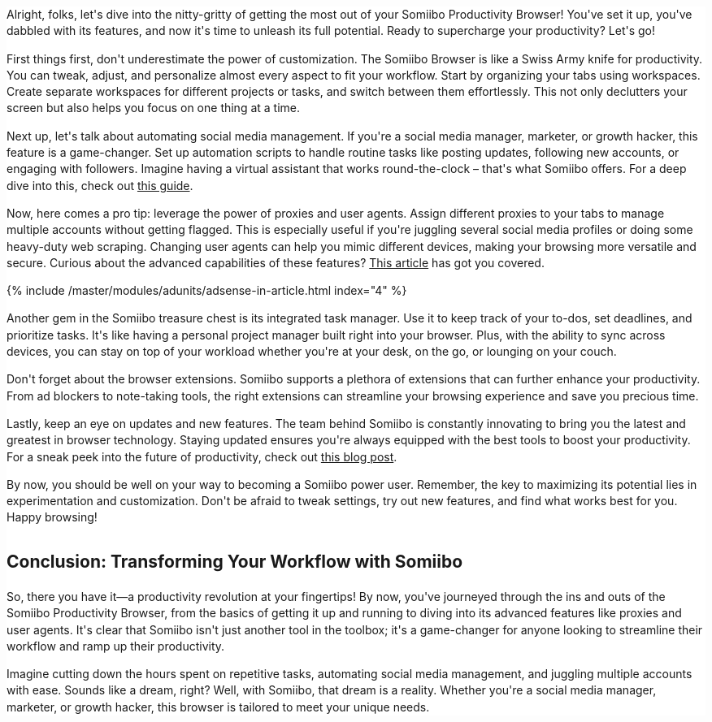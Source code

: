 Alright, folks, let's dive into the nitty-gritty of getting the most out of your Somiibo Productivity Browser! You've set it up, you've dabbled with its features, and now it's time to unleash its full potential. Ready to supercharge your productivity? Let's go!

First things first, don't underestimate the power of customization. The Somiibo Browser is like a Swiss Army knife for productivity. You can tweak, adjust, and personalize almost every aspect to fit your workflow. Start by organizing your tabs using workspaces. Create separate workspaces for different projects or tasks, and switch between them effortlessly. This not only declutters your screen but also helps you focus on one thing at a time. 

Next up, let's talk about automating social media management. If you're a social media manager, marketer, or growth hacker, this feature is a game-changer. Set up automation scripts to handle routine tasks like posting updates, following new accounts, or engaging with followers. Imagine having a virtual assistant that works round-the-clock – that's what Somiibo offers. For a deep dive into this, check out [this guide](https://productivitybrowser.com/blog/how-to-optimize-your-workflow-with-the-somiibo-productivity-browser).

Now, here comes a pro tip: leverage the power of proxies and user agents. Assign different proxies to your tabs to manage multiple accounts without getting flagged. This is especially useful if you're juggling several social media profiles or doing some heavy-duty web scraping. Changing user agents can help you mimic different devices, making your browsing more versatile and secure. Curious about the advanced capabilities of these features? [This article](https://productivitybrowser.com/blog/how-to-get-started-with-the-somiibo-productivity-browser-for-maximum-efficiency) has got you covered.

{% include /master/modules/adunits/adsense-in-article.html index="4" %}

Another gem in the Somiibo treasure chest is its integrated task manager. Use it to keep track of your to-dos, set deadlines, and prioritize tasks. It's like having a personal project manager built right into your browser. Plus, with the ability to sync across devices, you can stay on top of your workload whether you're at your desk, on the go, or lounging on your couch.

Don't forget about the browser extensions. Somiibo supports a plethora of extensions that can further enhance your productivity. From ad blockers to note-taking tools, the right extensions can streamline your browsing experience and save you precious time.

Lastly, keep an eye on updates and new features. The team behind Somiibo is constantly innovating to bring you the latest and greatest in browser technology. Staying updated ensures you're always equipped with the best tools to boost your productivity. For a sneak peek into the future of productivity, check out [this blog post](https://productivitybrowser.com/blog/the-future-of-productivity-innovations-in-browser-technology).

By now, you should be well on your way to becoming a Somiibo power user. Remember, the key to maximizing its potential lies in experimentation and customization. Don't be afraid to tweak settings, try out new features, and find what works best for you. Happy browsing!

## Conclusion: Transforming Your Workflow with Somiibo

So, there you have it—a productivity revolution at your fingertips! By now, you've journeyed through the ins and outs of the Somiibo Productivity Browser, from the basics of getting it up and running to diving into its advanced features like proxies and user agents. It's clear that Somiibo isn't just another tool in the toolbox; it's a game-changer for anyone looking to streamline their workflow and ramp up their productivity.

Imagine cutting down the hours spent on repetitive tasks, automating social media management, and juggling multiple accounts with ease. Sounds like a dream, right? Well, with Somiibo, that dream is a reality. Whether you're a social media manager, marketer, or growth hacker, this browser is tailored to meet your unique needs. 
